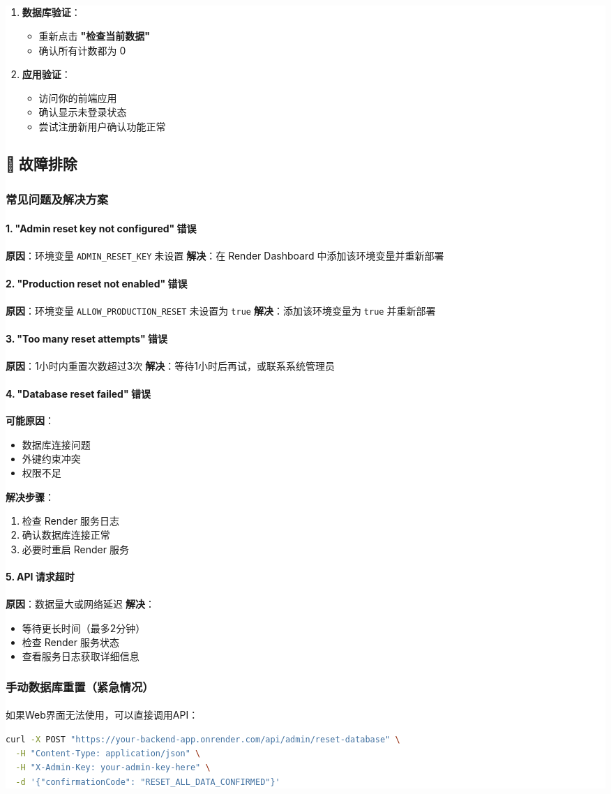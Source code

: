 1. **数据库验证**：
   - 重新点击 **"检查当前数据"**
   - 确认所有计数都为 0

2. **应用验证**：
   - 访问你的前端应用
   - 确认显示未登录状态
   - 尝试注册新用户确认功能正常

## 🔧 故障排除

### 常见问题及解决方案

#### 1. "Admin reset key not configured" 错误
**原因**：环境变量 `ADMIN_RESET_KEY` 未设置
**解决**：在 Render Dashboard 中添加该环境变量并重新部署

#### 2. "Production reset not enabled" 错误
**原因**：环境变量 `ALLOW_PRODUCTION_RESET` 未设置为 `true`
**解决**：添加该环境变量为 `true` 并重新部署

#### 3. "Too many reset attempts" 错误
**原因**：1小时内重置次数超过3次
**解决**：等待1小时后再试，或联系系统管理员

#### 4. "Database reset failed" 错误
**可能原因**：
- 数据库连接问题
- 外键约束冲突
- 权限不足

**解决步骤**：
1. 检查 Render 服务日志
2. 确认数据库连接正常
3. 必要时重启 Render 服务

#### 5. API 请求超时
**原因**：数据量大或网络延迟
**解决**：
- 等待更长时间（最多2分钟）
- 检查 Render 服务状态
- 查看服务日志获取详细信息

### 手动数据库重置（紧急情况）

如果Web界面无法使用，可以直接调用API：

```bash
curl -X POST "https://your-backend-app.onrender.com/api/admin/reset-database" \
  -H "Content-Type: application/json" \
  -H "X-Admin-Key: your-admin-key-here" \
  -d '{"confirmationCode": "RESET_ALL_DATA_CONFIRMED"}'
```
